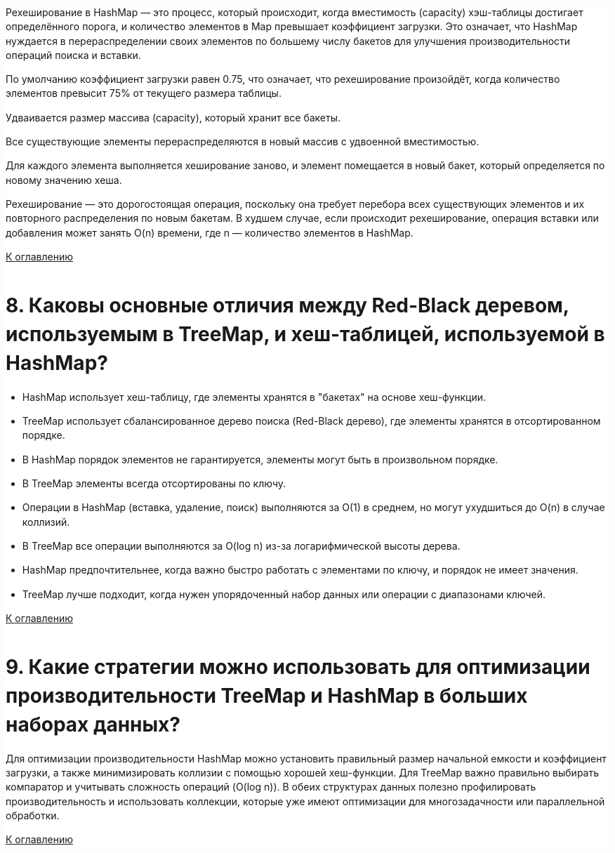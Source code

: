 Рехеширование в HashMap — это процесс, который происходит, когда вместимость (capacity) хэш-таблицы достигает определённого порога, и количество элементов в Map превышает коэффициент загрузки. Это означает, что HashMap нуждается в перераспределении своих элементов по большему числу бакетов для улучшения производительности операций поиска и вставки.

По умолчанию коэффициент загрузки равен 0.75, что означает, что рехеширование произойдёт, когда количество элементов превысит 75% от текущего размера таблицы.

Удваивается размер массива (capacity), который хранит все бакеты.

Все существующие элементы перераспределяются в новый массив с удвоенной вместимостью.

Для каждого элемента выполняется хеширование заново, и элемент помещается в новый бакет, который определяется по новому значению хеша.

Рехеширование — это дорогостоящая операция, поскольку она требует перебора всех существующих элементов и их повторного распределения по новым бакетам. В худшем случае, если происходит рехеширование, операция вставки или добавления может занять O(n) времени, где n — количество элементов в HashMap.

[К оглавлению](#HashMapThreeMap)

# 8. Каковы основные отличия между Red-Black деревом, используемым в TreeMap, и хеш-таблицей, используемой в HashMap?

- HashMap использует хеш-таблицу, где элементы хранятся в "бакетах" на основе хеш-функции. 
- TreeMap использует сбалансированное дерево поиска (Red-Black дерево), где элементы хранятся в отсортированном порядке.

- В HashMap порядок элементов не гарантируется, элементы могут быть в произвольном порядке. 
- В TreeMap элементы всегда отсортированы по ключу.

- Операции в HashMap (вставка, удаление, поиск) выполняются за O(1) в среднем, но могут ухудшиться до O(n) в случае коллизий. 
- В TreeMap все операции выполняются за O(log n) из-за логарифмической высоты дерева.

- HashMap предпочтительнее, когда важно быстро работать с элементами по ключу, и порядок не имеет значения. 
- TreeMap лучше подходит, когда нужен упорядоченный набор данных или операции с диапазонами ключей.

[К оглавлению](#HashMapThreeMap)

# 9. Какие стратегии можно использовать для оптимизации производительности TreeMap и HashMap в больших наборах данных?

Для оптимизации производительности HashMap можно установить правильный размер начальной емкости и коэффициент загрузки, а также минимизировать коллизии с помощью хорошей хеш-функции. Для TreeMap важно правильно выбирать компаратор и учитывать сложность операций (O(log n)). В обеих структурах данных полезно профилировать производительность и использовать коллекции, которые уже имеют оптимизации для многозадачности или параллельной обработки.

[К оглавлению](#HashMapThreeMap)